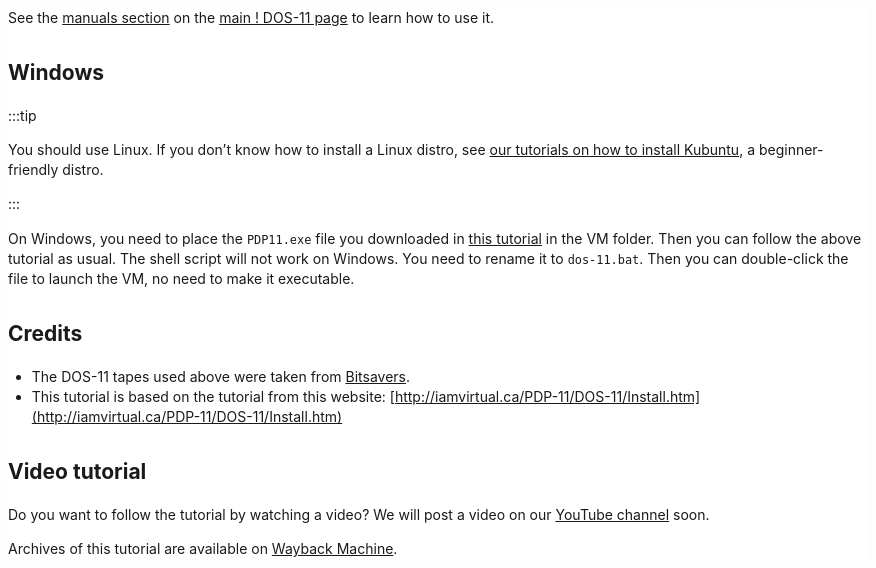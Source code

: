 See the [manuals section](/1970s/1970/dos-11/#manuals) on the [main ! DOS-11 page](/1970s/1970/dos-11) to learn how to use it.

## Windows

:::tip

You should use Linux. If you don’t know how to install a Linux distro, see [our tutorials on how to install Kubuntu](https://setup.virtualhub.eu.org/tag/os/), a beginner-friendly distro.

:::

On Windows, you need to place the `PDP11.exe` file you downloaded in [this tutorial](https://setup.virtualhub.eu.org/simh-pdp11#windows) in the VM folder. Then you can follow the above tutorial as usual. The shell script will not work on Windows. You need to rename it to `dos-11.bat`. Then you can double-click the file to launch the VM, no need to make it executable.

## Credits

- The DOS-11 tapes used above were taken from [Bitsavers](http://bitsavers.org).
- This tutorial is based on the tutorial from this website: [http://iamvirtual.ca/PDP-11/DOS-11/Install.htm](http://iamvirtual.ca/PDP-11/DOS-11/Install.htm)

## Video tutorial

Do you want to follow the tutorial by watching a video? We will post a video on our [YouTube channel](https://www.youtube.com/@virtua1hub) soon.

Archives of this tutorial are available on [Wayback Machine](https://web.archive.org/web/*/https://virtualhub.eu.org/1970s/1970/dos-11/simh/).
